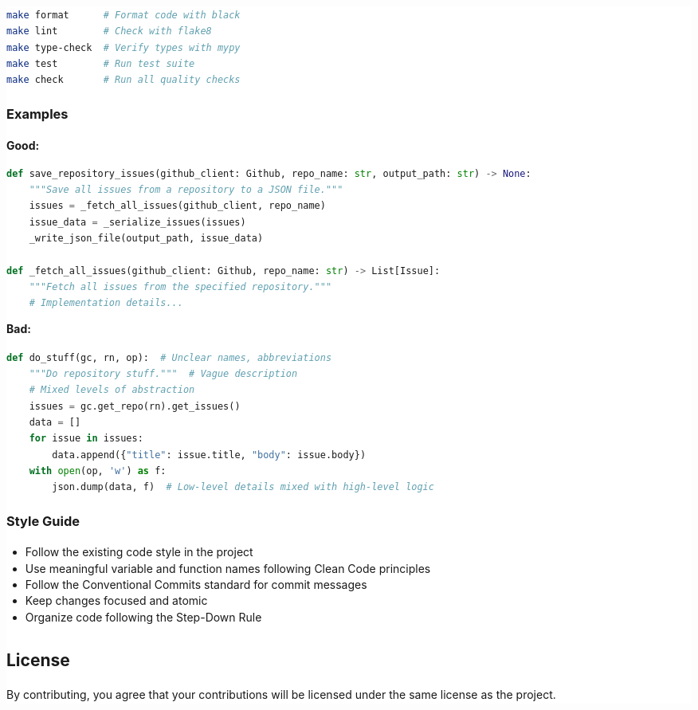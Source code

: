 ```bash
make format      # Format code with black
make lint        # Check with flake8
make type-check  # Verify types with mypy
make test        # Run test suite
make check       # Run all quality checks
```

### Examples

**Good:**
```python
def save_repository_issues(github_client: Github, repo_name: str, output_path: str) -> None:
    """Save all issues from a repository to a JSON file."""
    issues = _fetch_all_issues(github_client, repo_name)
    issue_data = _serialize_issues(issues)
    _write_json_file(output_path, issue_data)

def _fetch_all_issues(github_client: Github, repo_name: str) -> List[Issue]:
    """Fetch all issues from the specified repository."""
    # Implementation details...
```

**Bad:**
```python
def do_stuff(gc, rn, op):  # Unclear names, abbreviations
    """Do repository stuff."""  # Vague description
    # Mixed levels of abstraction
    issues = gc.get_repo(rn).get_issues()
    data = []
    for issue in issues:
        data.append({"title": issue.title, "body": issue.body})
    with open(op, 'w') as f:
        json.dump(data, f)  # Low-level details mixed with high-level logic
```

### Style Guide

- Follow the existing code style in the project
- Use meaningful variable and function names following Clean Code principles
- Follow the Conventional Commits standard for commit messages
- Keep changes focused and atomic
- Organize code following the Step-Down Rule

## License

By contributing, you agree that your contributions will be licensed under the same license as the project.
